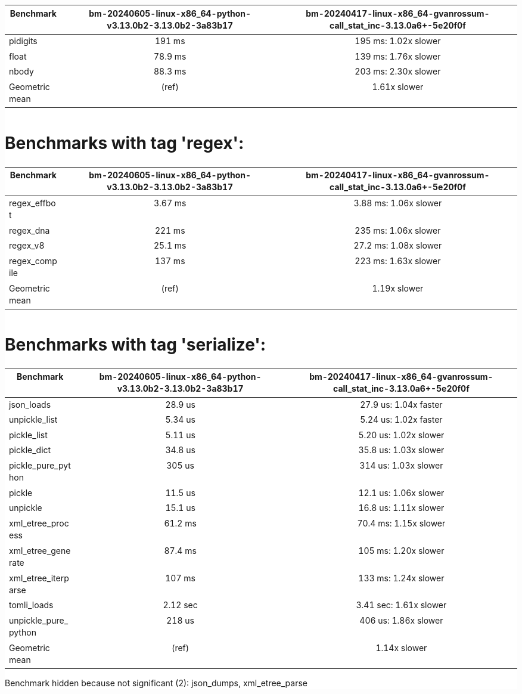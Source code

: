 | Benchmark      | bm-20240605-linux-x86_64-python-v3.13.0b2-3.13.0b2-3a83b17 | bm-20240417-linux-x86_64-gvanrossum-call_stat_inc-3.13.0a6+-5e20f0f |
|----------------|:----------------------------------------------------------:|:-------------------------------------------------------------------:|
| pidigits       | 191 ms                                                     | 195 ms: 1.02x slower                                                |
| float          | 78.9 ms                                                    | 139 ms: 1.76x slower                                                |
| nbody          | 88.3 ms                                                    | 203 ms: 2.30x slower                                                |
| Geometric mean | (ref)                                                      | 1.61x slower                                                        |

Benchmarks with tag 'regex':
============================

| Benchmark      | bm-20240605-linux-x86_64-python-v3.13.0b2-3.13.0b2-3a83b17 | bm-20240417-linux-x86_64-gvanrossum-call_stat_inc-3.13.0a6+-5e20f0f |
|----------------|:----------------------------------------------------------:|:-------------------------------------------------------------------:|
| regex_effbot   | 3.67 ms                                                    | 3.88 ms: 1.06x slower                                               |
| regex_dna      | 221 ms                                                     | 235 ms: 1.06x slower                                                |
| regex_v8       | 25.1 ms                                                    | 27.2 ms: 1.08x slower                                               |
| regex_compile  | 137 ms                                                     | 223 ms: 1.63x slower                                                |
| Geometric mean | (ref)                                                      | 1.19x slower                                                        |

Benchmarks with tag 'serialize':
================================

| Benchmark            | bm-20240605-linux-x86_64-python-v3.13.0b2-3.13.0b2-3a83b17 | bm-20240417-linux-x86_64-gvanrossum-call_stat_inc-3.13.0a6+-5e20f0f |
|----------------------|:----------------------------------------------------------:|:-------------------------------------------------------------------:|
| json_loads           | 28.9 us                                                    | 27.9 us: 1.04x faster                                               |
| unpickle_list        | 5.34 us                                                    | 5.24 us: 1.02x faster                                               |
| pickle_list          | 5.11 us                                                    | 5.20 us: 1.02x slower                                               |
| pickle_dict          | 34.8 us                                                    | 35.8 us: 1.03x slower                                               |
| pickle_pure_python   | 305 us                                                     | 314 us: 1.03x slower                                                |
| pickle               | 11.5 us                                                    | 12.1 us: 1.06x slower                                               |
| unpickle             | 15.1 us                                                    | 16.8 us: 1.11x slower                                               |
| xml_etree_process    | 61.2 ms                                                    | 70.4 ms: 1.15x slower                                               |
| xml_etree_generate   | 87.4 ms                                                    | 105 ms: 1.20x slower                                                |
| xml_etree_iterparse  | 107 ms                                                     | 133 ms: 1.24x slower                                                |
| tomli_loads          | 2.12 sec                                                   | 3.41 sec: 1.61x slower                                              |
| unpickle_pure_python | 218 us                                                     | 406 us: 1.86x slower                                                |
| Geometric mean       | (ref)                                                      | 1.14x slower                                                        |

Benchmark hidden because not significant (2): json_dumps, xml_etree_parse
